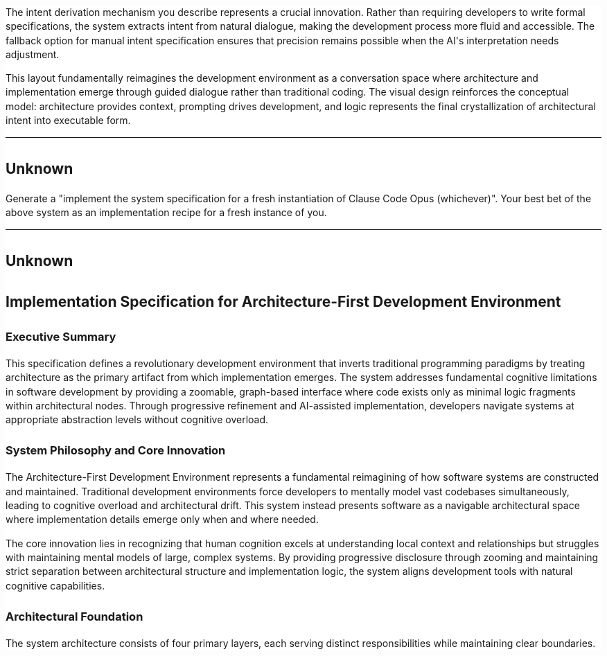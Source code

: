 The intent derivation mechanism you describe represents a crucial innovation. Rather than requiring developers to write formal specifications, the system extracts intent from natural dialogue, making the development process more fluid and accessible. The fallback option for manual intent specification ensures that precision remains possible when the AI's interpretation needs adjustment.

This layout fundamentally reimagines the development environment as a conversation space where architecture and implementation emerge through guided dialogue rather than traditional coding. The visual design reinforces the conceptual model: architecture provides context, prompting drives development, and logic represents the final crystallization of architectural intent into executable form.

---

## Unknown

Generate a "implement the system specification for a fresh instantiation of Clause Code Opus (whichever)". Your best bet of the above system as an implementation recipe for a fresh instance of you.

---

## Unknown



## Implementation Specification for Architecture-First Development Environment

### Executive Summary

This specification defines a revolutionary development environment that inverts traditional programming paradigms by treating architecture as the primary artifact from which implementation emerges. The system addresses fundamental cognitive limitations in software development by providing a zoomable, graph-based interface where code exists only as minimal logic fragments within architectural nodes. Through progressive refinement and AI-assisted implementation, developers navigate systems at appropriate abstraction levels without cognitive overload.

### System Philosophy and Core Innovation

The Architecture-First Development Environment represents a fundamental reimagining of how software systems are constructed and maintained. Traditional development environments force developers to mentally model vast codebases simultaneously, leading to cognitive overload and architectural drift. This system instead presents software as a navigable architectural space where implementation details emerge only when and where needed.

The core innovation lies in recognizing that human cognition excels at understanding local context and relationships but struggles with maintaining mental models of large, complex systems. By providing progressive disclosure through zooming and maintaining strict separation between architectural structure and implementation logic, the system aligns development tools with natural cognitive capabilities.

### Architectural Foundation

The system architecture consists of four primary layers, each serving distinct responsibilities while maintaining clear boundaries.
